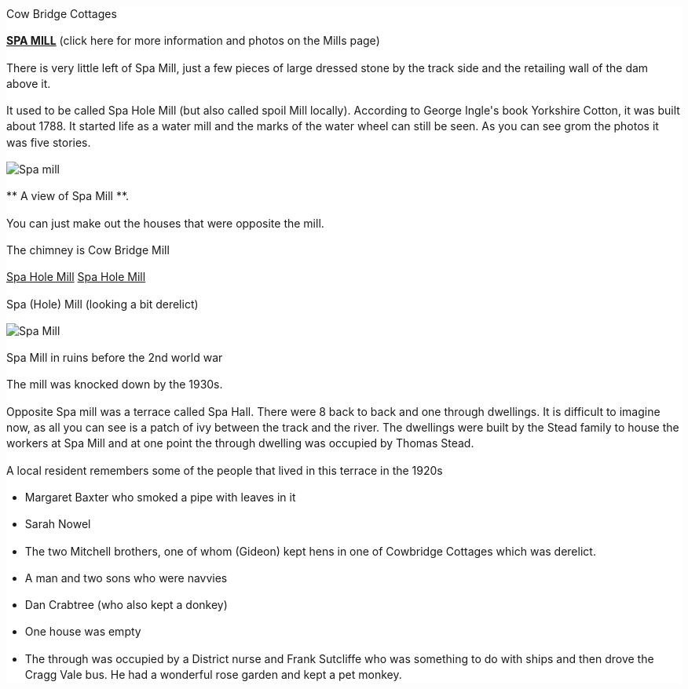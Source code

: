 Cow Bridge Cottages


[**SPA MILL**](mills.html#spa)      (click here for more information and photos on the Mills page)


There is very little left of Spa Mill, just a few pieces of large dressed stone by the track side and the retailing wall of the dam above it.


It  used to be called Spa Hole Mill (but also called spoil Mill locally). According to George Ingle's book Yorkshire Cotton, it was built about 1788. It started life as a water mill and the marks of the water wheel can still be seen. As you can see grom the photos it was five stories.


![Spa mill](photos/spamill2.jpg)


** A view of Spa Mill **.


You can just make out the houses that were opposite the mill.

The chimney is Cow Bridge Mill


[Spa Hole Mill](photos/temp.html) [Spa Hole Mill](photos4/spaholemillside.jpg)

Spa (Hole) Mill  (looking a bit derelict)


![Spa Mill](photos2/spamill.jpg)


Spa Mill in ruins before the 2nd world war

The mill was knocked down by the 1930s.


Opposite Spa mill was a terrace called Spa Hall. There were 8 back to back and one through dwellings. It is difficult to imagine now, as all you can see is a patch of ivy between the track and the river. The dwellings were built by the Stead family to house the workers at Spa Mill and at one point the through dwelling was occupied by Thomas Stead.


A local resident remembers some of the people that lived in this terrace in the 1920s


- Margaret Baxter who smoked a pipe with leaves in it


- Sarah Nowel


- The two Mitchell brothers, one of whom (Gideon) kept hens in one of Cowbridge Cottages which was derelict.


- A man and two sons who were navvies

- Dan Crabtree (who also kept a donkey)

- One house was empty

- The through was occupied by a District nurse and Frank Sutcliffe who was something to do with ships and then drove the Cragg Vale bus. He had a wonderful rose garden and kept a pet monkey.
